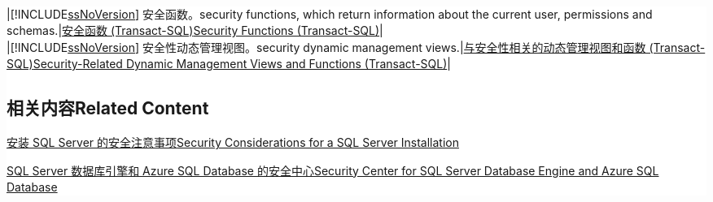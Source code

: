 |[!INCLUDE[ssNoVersion](../../includes/ssnoversion-md.md)] <span data-ttu-id="33c70-230">安全函数。</span><span class="sxs-lookup"><span data-stu-id="33c70-230">security functions, which return information about the current user, permissions and schemas.</span></span>|[<span data-ttu-id="33c70-231">安全函数 (Transact-SQL)</span><span class="sxs-lookup"><span data-stu-id="33c70-231">Security Functions &#40;Transact-SQL&#41;</span></span>](/sql/t-sql/functions/security-functions-transact-sql)|  
|[!INCLUDE[ssNoVersion](../../includes/ssnoversion-md.md)] <span data-ttu-id="33c70-232">安全性动态管理视图。</span><span class="sxs-lookup"><span data-stu-id="33c70-232">security dynamic management views.</span></span>|[<span data-ttu-id="33c70-233">与安全性相关的动态管理视图和函数 (Transact-SQL)</span><span class="sxs-lookup"><span data-stu-id="33c70-233">Security-Related Dynamic Management Views and Functions &#40;Transact-SQL&#41;</span></span>](/sql/relational-databases/system-dynamic-management-views/security-related-dynamic-management-views-and-functions-transact-sql)|  
  
## <a name="related-content"></a><span data-ttu-id="33c70-234">相关内容</span><span class="sxs-lookup"><span data-stu-id="33c70-234">Related Content</span></span>  
 [<span data-ttu-id="33c70-235">安装 SQL Server 的安全注意事项</span><span class="sxs-lookup"><span data-stu-id="33c70-235">Security Considerations for a SQL Server Installation</span></span>](../../sql-server/install/security-considerations-for-a-sql-server-installation.md)  
  
 [<span data-ttu-id="33c70-236">SQL Server 数据库引擎和 Azure SQL Database 的安全中心</span><span class="sxs-lookup"><span data-stu-id="33c70-236">Security Center for SQL Server Database Engine and Azure SQL Database</span></span>](security-center-for-sql-server-database-engine-and-azure-sql-database.md)  
  
  
